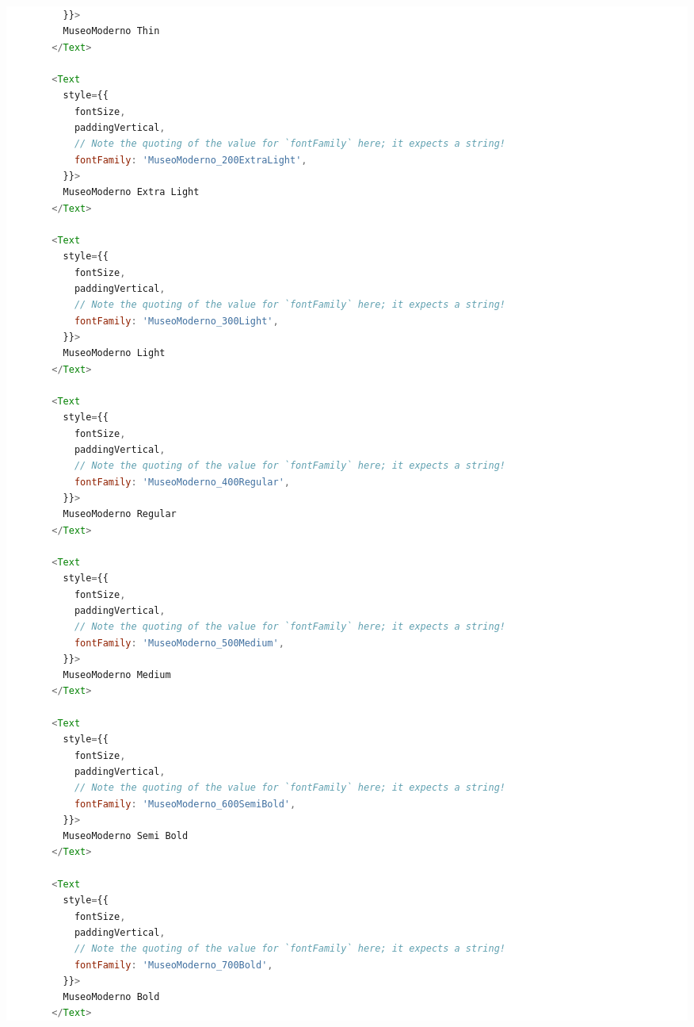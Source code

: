 ```js
          }}>
          MuseoModerno Thin
        </Text>

        <Text
          style={{
            fontSize,
            paddingVertical,
            // Note the quoting of the value for `fontFamily` here; it expects a string!
            fontFamily: 'MuseoModerno_200ExtraLight',
          }}>
          MuseoModerno Extra Light
        </Text>

        <Text
          style={{
            fontSize,
            paddingVertical,
            // Note the quoting of the value for `fontFamily` here; it expects a string!
            fontFamily: 'MuseoModerno_300Light',
          }}>
          MuseoModerno Light
        </Text>

        <Text
          style={{
            fontSize,
            paddingVertical,
            // Note the quoting of the value for `fontFamily` here; it expects a string!
            fontFamily: 'MuseoModerno_400Regular',
          }}>
          MuseoModerno Regular
        </Text>

        <Text
          style={{
            fontSize,
            paddingVertical,
            // Note the quoting of the value for `fontFamily` here; it expects a string!
            fontFamily: 'MuseoModerno_500Medium',
          }}>
          MuseoModerno Medium
        </Text>

        <Text
          style={{
            fontSize,
            paddingVertical,
            // Note the quoting of the value for `fontFamily` here; it expects a string!
            fontFamily: 'MuseoModerno_600SemiBold',
          }}>
          MuseoModerno Semi Bold
        </Text>

        <Text
          style={{
            fontSize,
            paddingVertical,
            // Note the quoting of the value for `fontFamily` here; it expects a string!
            fontFamily: 'MuseoModerno_700Bold',
          }}>
          MuseoModerno Bold
        </Text>
```